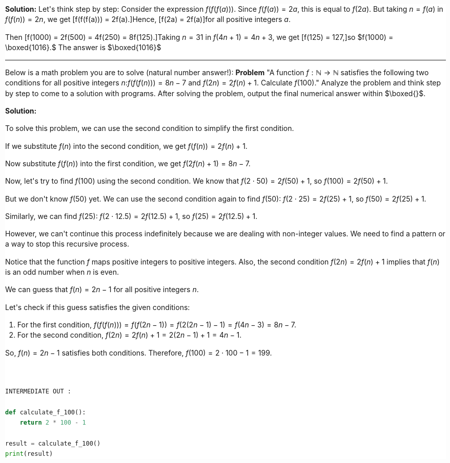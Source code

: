 **Solution:** 
Let's think step by step:
Consider the expression $f(f(f(a))).$  Since $f(f(a)) = 2a,$ this is equal to $f(2a).$  But taking $n = f(a)$ in $f(f(n)) = 2n,$ we get
\[f(f(f(a))) = 2f(a).\]Hence,
\[f(2a) = 2f(a)\]for all positive integers $a.$

Then
\[f(1000) = 2f(500) = 4f(250) = 8f(125).\]Taking $n = 31$ in $f(4n + 1) = 4n + 3,$ we get
\[f(125) = 127,\]so $f(1000) = \boxed{1016}.$ The answer is $\boxed{1016}$


---

Below is a math problem you are to solve (natural number answer!):
**Problem**
"A function $f: \mathbb N \to \mathbb N$ satisfies the following two conditions for all positive integers $n$:$f(f(f(n)))=8n-7$ and $f(2n)=2f(n)+1$. Calculate $f(100)$."
Analyze the problem and think step by step to come to a solution with programs. After solving the problem, output the final numerical answer within $\boxed{}$.

**Solution:**


To solve this problem, we can use the second condition to simplify the first condition. 

If we substitute $f(n)$ into the second condition, we get $f(f(n)) = 2f(n) + 1$. 

Now substitute $f(f(n))$ into the first condition, we get $f(2f(n) + 1) = 8n - 7$.

Now, let's try to find $f(100)$ using the second condition. We know that $f(2 \cdot 50) = 2f(50) + 1$, so $f(100) = 2f(50) + 1$.

But we don't know $f(50)$ yet. We can use the second condition again to find $f(50)$: $f(2 \cdot 25) = 2f(25) + 1$, so $f(50) = 2f(25) + 1$.

Similarly, we can find $f(25)$: $f(2 \cdot 12.5) = 2f(12.5) + 1$, so $f(25) = 2f(12.5) + 1$.

However, we can't continue this process indefinitely because we are dealing with non-integer values. We need to find a pattern or a way to stop this recursive process.

Notice that the function $f$ maps positive integers to positive integers. Also, the second condition $f(2n) = 2f(n) + 1$ implies that $f(n)$ is an odd number when $n$ is even. 

We can guess that $f(n) = 2n - 1$ for all positive integers $n$. 

Let's check if this guess satisfies the given conditions:

1. For the first condition, $f(f(f(n))) = f(f(2n - 1)) = f(2(2n - 1) - 1) = f(4n - 3) = 8n - 7$.
2. For the second condition, $f(2n) = 2f(n) + 1 = 2(2n - 1) + 1 = 4n - 1$.

So, $f(n) = 2n - 1$ satisfies both conditions. Therefore, $f(100) = 2 \cdot 100 - 1 = 199$.

```python


INTERMEDIATE OUT :

def calculate_f_100():
    return 2 * 100 - 1

result = calculate_f_100()
print(result)
```

